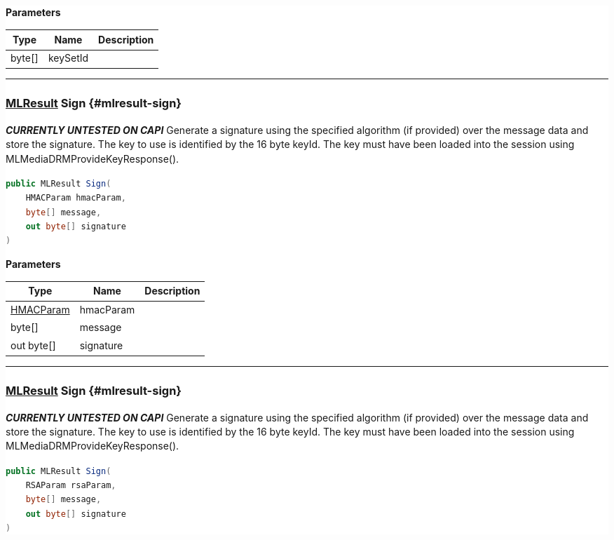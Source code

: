 
**Parameters**

| Type | Name  | Description  | 
|--|--|--|
| byte[] |keySetId||






-----------

### [MLResult](/unity-api/api/UnityEngine.XR.MagicLeap/UnityEngine.XR.MagicLeap.MLResult.md) Sign {#mlresult-sign}

_**CURRENTLY UNTESTED ON CAPI**_ Generate a signature using the specified algorithm (if provided) over the message data and store the signature. The key to use is identified by the 16 byte keyId. The key must have been loaded into the session using MLMediaDRMProvideKeyResponse(). 

```csharp
public MLResult Sign(
    HMACParam hmacParam,
    byte[] message,
    out byte[] signature
)
```


**Parameters**

| Type | Name  | Description  | 
|--|--|--|
| [HMACParam](/unity-api/api/UnityEngine.XR.MagicLeap/MLMedia/Player/Track/DRM/Session/UnityEngine.XR.MagicLeap.MLMedia.Player.Track.DRM.Session.HMACParam.md) |hmacParam||
| byte[] |message||
| out byte[] |signature||






-----------

### [MLResult](/unity-api/api/UnityEngine.XR.MagicLeap/UnityEngine.XR.MagicLeap.MLResult.md) Sign {#mlresult-sign}

_**CURRENTLY UNTESTED ON CAPI**_ Generate a signature using the specified algorithm (if provided) over the message data and store the signature. The key to use is identified by the 16 byte keyId. The key must have been loaded into the session using MLMediaDRMProvideKeyResponse(). 

```csharp
public MLResult Sign(
    RSAParam rsaParam,
    byte[] message,
    out byte[] signature
)
```
